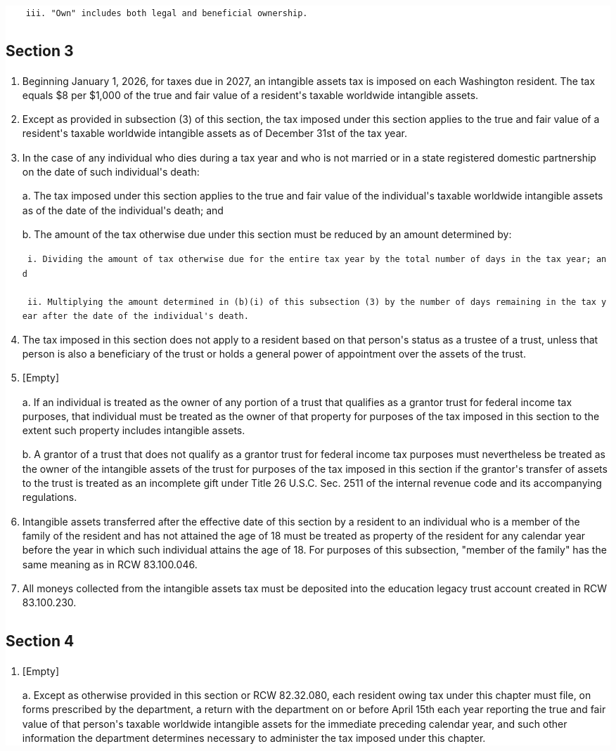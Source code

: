         iii. "Own" includes both legal and beneficial ownership.

## Section 3
1. Beginning January 1, 2026, for taxes due in 2027, an intangible assets tax is imposed on each Washington resident. The tax equals $8 per $1,000 of the true and fair value of a resident's taxable worldwide intangible assets.

2. Except as provided in subsection (3) of this section, the tax imposed under this section applies to the true and fair value of a resident's taxable worldwide intangible assets as of December 31st of the tax year.

3. In the case of any individual who dies during a tax year and who is not married or in a state registered domestic partnership on the date of such individual's death:

    a. The tax imposed under this section applies to the true and fair value of the individual's taxable worldwide intangible assets as of the date of the individual's death; and

    b. The amount of the tax otherwise due under this section must be reduced by an amount determined by:

        i. Dividing the amount of tax otherwise due for the entire tax year by the total number of days in the tax year; and

        ii. Multiplying the amount determined in (b)(i) of this subsection (3) by the number of days remaining in the tax year after the date of the individual's death.

4. The tax imposed in this section does not apply to a resident based on that person's status as a trustee of a trust, unless that person is also a beneficiary of the trust or holds a general power of appointment over the assets of the trust.

5. [Empty]

    a. If an individual is treated as the owner of any portion of a trust that qualifies as a grantor trust for federal income tax purposes, that individual must be treated as the owner of that property for purposes of the tax imposed in this section to the extent such property includes intangible assets.

    b. A grantor of a trust that does not qualify as a grantor trust for federal income tax purposes must nevertheless be treated as the owner of the intangible assets of the trust for purposes of the tax imposed in this section if the grantor's transfer of assets to the trust is treated as an incomplete gift under Title 26 U.S.C. Sec. 2511 of the internal revenue code and its accompanying regulations.

6. Intangible assets transferred after the effective date of this section by a resident to an individual who is a member of the family of the resident and has not attained the age of 18 must be treated as property of the resident for any calendar year before the year in which such individual attains the age of 18. For purposes of this subsection, "member of the family" has the same meaning as in RCW 83.100.046.

7. All moneys collected from the intangible assets tax must be deposited into the education legacy trust account created in RCW 83.100.230.

## Section 4
1. [Empty]

    a. Except as otherwise provided in this section or RCW 82.32.080, each resident owing tax under this chapter must file, on forms prescribed by the department, a return with the department on or before April 15th each year reporting the true and fair value of that person's taxable worldwide intangible assets for the immediate preceding calendar year, and such other information the department determines necessary to administer the tax imposed under this chapter.
